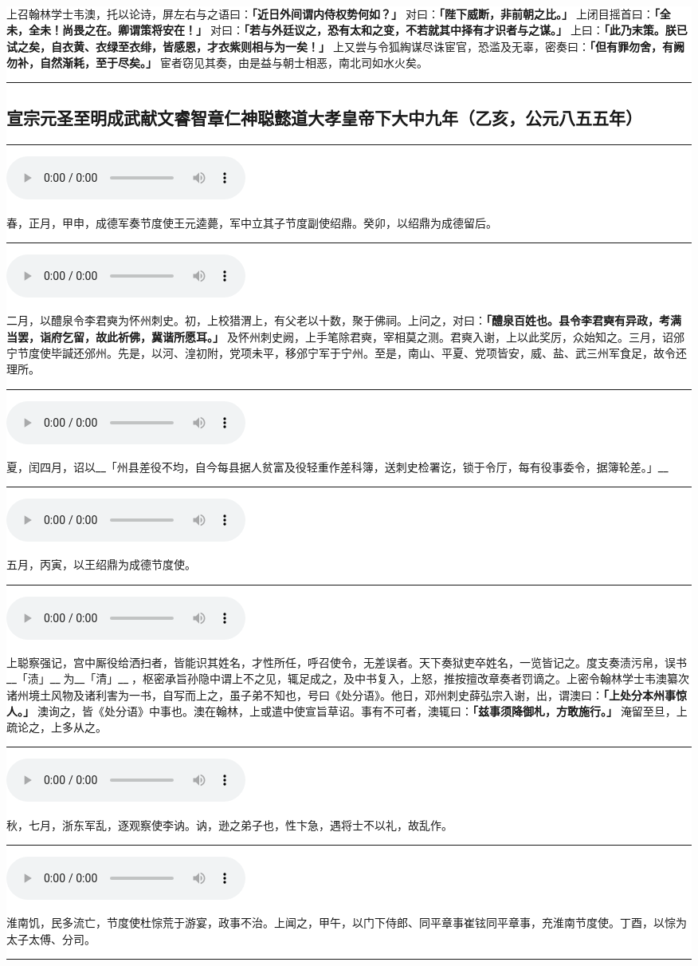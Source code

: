 上召翰林学士韦澳，托以论诗，屏左右与之语曰：__「近日外间谓内侍权势何如？」__ 对曰：__「陛下威断，非前朝之比。」__ 上闭目摇首曰：__「全未，全未！尚畏之在。卿谓策将安在！」__ 对曰：__「若与外廷议之，恐有太和之变，不若就其中择有才识者与之谋。」__ 上曰：__「此乃末策。朕已试之矣，自衣黄、衣绿至衣绯，皆感恩，才衣紫则相与为一矣！」__ 上又尝与令狐綯谋尽诛宦官，恐滥及无辜，密奏曰：__「但有罪勿舍，有阙勿补，自然渐耗，至于尽矣。」__ 宦者窃见其奏，由是益与朝士相恶，南北司如水火矣。

---

## 宣宗元圣至明成武献文睿智章仁神聪懿道大孝皇帝下大中九年（乙亥，公元八五五年）

---

![](assets/audios/249/63.mp3)

春，正月，甲申，成德军奏节度使王元逵薨，军中立其子节度副使绍鼎。癸卯，以绍鼎为成德留后。

---

![](assets/audios/249/64.mp3)

二月，以醴泉令李君奭为怀州刺史。初，上校猎渭上，有父老以十数，聚于佛祠。上问之，对曰：__「醴泉百姓也。县令李君奭有异政，考满当罢，诣府乞留，故此祈佛，冀谐所愿耳。」__ 及怀州刺史阙，上手笔除君奭，宰相莫之测。君奭入谢，上以此奖厉，众始知之。三月，诏邠宁节度使毕諴还邠州。先是，以河、湟初附，党项未平，移邠宁军于宁州。至是，南山、平夏、党项皆安，威、盐、武三州军食足，故令还理所。

---

![](assets/audios/249/65.mp3)

夏，闰四月，诏以__「州县差役不均，自今每县据人贫富及役轻重作差科簿，送刺史检署讫，锁于令厅，每有役事委令，据簿轮差。」__ 

---

![](assets/audios/249/66.mp3)

五月，丙寅，以王绍鼎为成德节度使。

---

![](assets/audios/249/67.mp3)

上聪察强记，宫中厮役给洒扫者，皆能识其姓名，才性所任，呼召使令，无差误者。天下奏狱吏卒姓名，一览皆记之。度支奏渍污帛，误书__「渍」__ 为__「清」__ ，枢密承旨孙隐中谓上不之见，辄足成之，及中书复入，上怒，推按擅改章奏者罚谪之。上密令翰林学士韦澳纂次诸州境土风物及诸利害为一书，自写而上之，虽子弟不知也，号曰《处分语》。他日，邓州刺史薛弘宗入谢，出，谓澳曰：__「上处分本州事惊人。」__ 澳询之，皆《处分语》中事也。澳在翰林，上或遣中使宣旨草诏。事有不可者，澳辄曰：__「兹事须降御札，方敢施行。」__ 淹留至旦，上疏论之，上多从之。

---

![](assets/audios/249/68.mp3)

秋，七月，浙东军乱，逐观察使李讷。讷，逊之弟子也，性卞急，遇将士不以礼，故乱作。

---

![](assets/audios/249/69.mp3)

淮南饥，民多流亡，节度使杜悰荒于游宴，政事不治。上闻之，甲午，以门下侍郎、同平章事崔铉同平章事，充淮南节度使。丁酉，以悰为太子太傅、分司。

---
